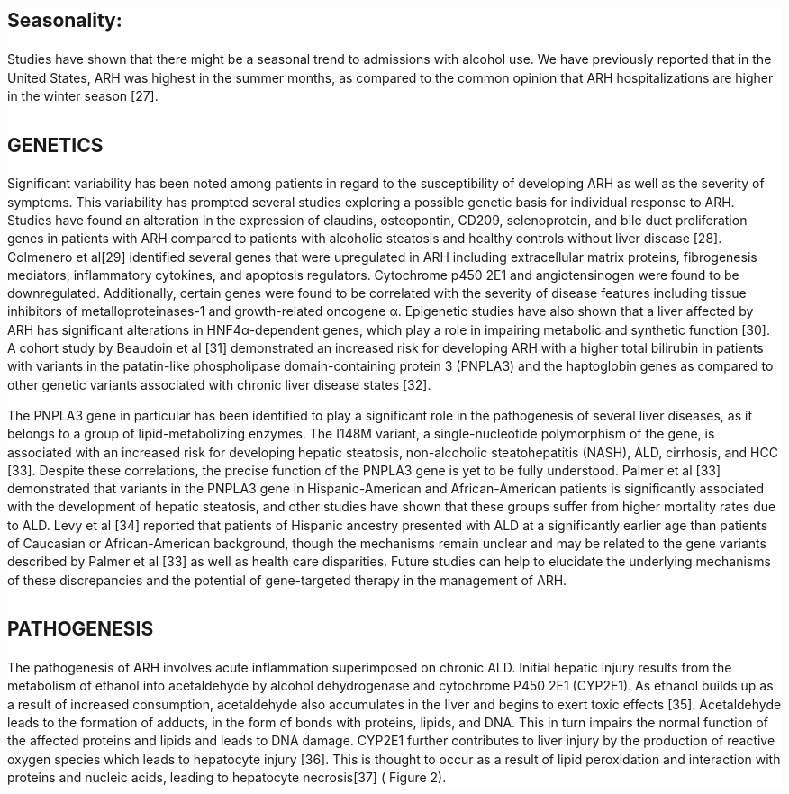 
## Seasonality:

Studies have shown that there might be a seasonal trend to admissions with alcohol use. We have previously reported that in the United States, ARH was highest in the summer months, as compared to the common opinion that ARH hospitalizations are higher in the winter season [27].


## GENETICS

Significant variability has been noted among patients in regard to the susceptibility of developing ARH as well as the severity of symptoms. This variability has prompted several studies exploring a possible genetic basis for individual response to ARH. Studies have found an alteration in the expression of claudins, osteopontin, CD209, selenoprotein, and bile duct proliferation genes in patients with ARH compared to patients with alcoholic steatosis and healthy controls without liver disease [28]. Colmenero et al[29] identified several genes that were upregulated in ARH including extracellular matrix proteins, fibrogenesis mediators, inflammatory cytokines, and apoptosis regulators. Cytochrome p450 2E1 and angiotensinogen were found to be downregulated. Additionally, certain genes were found to be correlated with the severity of disease features including tissue inhibitors of metalloproteinases-1 and growth-related oncogene α. Epigenetic studies have also shown that a liver affected by ARH has significant alterations in HNF4α-dependent genes, which play a role in impairing metabolic and synthetic function [30]. A cohort study by Beaudoin et al [31] demonstrated an increased risk for developing ARH with a higher total bilirubin in patients with variants in the patatin-like phospholipase domain-containing protein 3 (PNPLA3) and the haptoglobin genes as compared to other genetic variants associated with chronic liver disease states [32].

The PNPLA3 gene in particular has been identified to play a significant role in the pathogenesis of several liver diseases, as it belongs to a group of lipid-metabolizing enzymes. The I148M variant, a single-nucleotide polymorphism of the gene, is associated with an increased risk for developing hepatic steatosis, non-alcoholic steatohepatitis (NASH), ALD, cirrhosis, and HCC [33]. Despite these correlations, the precise function of the PNPLA3 gene is yet to be fully understood. Palmer et al [33] demonstrated that variants in the PNPLA3 gene in Hispanic-American and African-American patients is significantly associated with the development of hepatic steatosis, and other studies have shown that these groups suffer from higher mortality rates due to ALD. Levy et al [34] reported that patients of Hispanic ancestry presented with ALD at a significantly earlier age than patients of Caucasian or African-American background, though the mechanisms remain unclear and may be related to the gene variants described by Palmer et al [33] as well as health care disparities. Future studies can help to elucidate the underlying mechanisms of these discrepancies and the potential of gene-targeted therapy in the management of ARH.


## PATHOGENESIS

The pathogenesis of ARH involves acute inflammation superimposed on chronic ALD. Initial hepatic injury results from the metabolism of ethanol into acetaldehyde by alcohol dehydrogenase and cytochrome P450 2E1 (CYP2E1). As ethanol builds up as a result of increased consumption, acetaldehyde also accumulates in the liver and begins to exert toxic effects [35]. Acetaldehyde leads to the formation of adducts, in the form of bonds with proteins, lipids, and DNA. This in turn impairs the normal function of the affected proteins and lipids and leads to DNA damage. CYP2E1 further contributes to liver injury by the production of reactive oxygen species which leads to hepatocyte injury [36]. This is thought to occur as a result of lipid peroxidation and interaction with proteins and nucleic acids, leading to hepatocyte necrosis[37] ( Figure 2).

